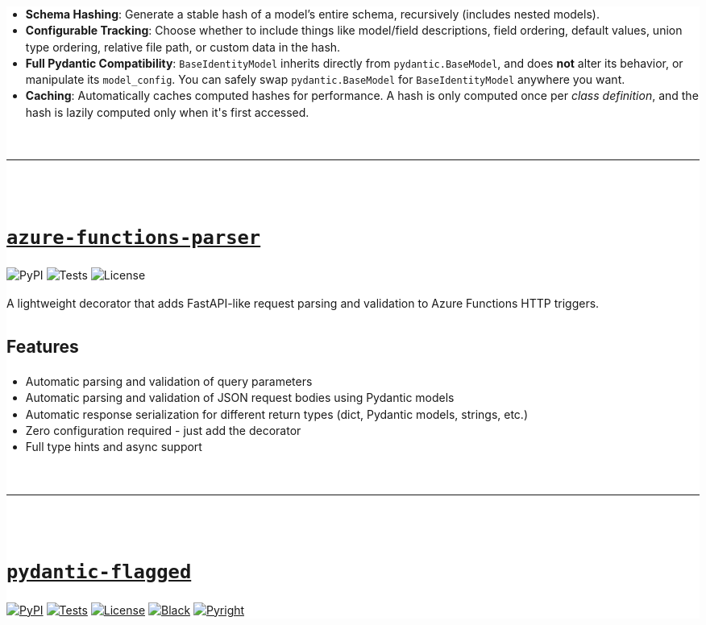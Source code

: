 - **Schema Hashing**: Generate a stable hash of a model’s entire schema, recursively (includes nested models).
- **Configurable Tracking**: Choose whether to include things like model/field descriptions, field ordering, default values, union type ordering, relative file path, or custom data in the hash.
- **Full Pydantic Compatibility**: `BaseIdentityModel` inherits directly from `pydantic.BaseModel`, and does **not** alter its behavior, or manipulate its `model_config`. You can safely swap `pydantic.BaseModel` for `BaseIdentityModel` anywhere you want.
- **Caching**: Automatically caches computed hashes for performance. A hash is only computed once per *class definition*, and the hash is lazily computed only when it's first accessed.

<br>

---

<br>

# [`azure-functions-parser`](https://github.com/ryayoung/azure-functions-parser)

![PyPI](https://img.shields.io/pypi/v/azure-functions-parser)
![Tests](https://github.com/ryayoung/azure-functions-parser/actions/workflows/tests.yml/badge.svg)
![License](https://img.shields.io/github/license/ryayoung/azure-functions-parser)


A lightweight decorator that adds FastAPI-like request parsing and validation to Azure Functions HTTP triggers.

## Features

- Automatic parsing and validation of query parameters
- Automatic parsing and validation of JSON request bodies using Pydantic models
- Automatic response serialization for different return types (dict, Pydantic models, strings, etc.)
- Zero configuration required - just add the decorator
- Full type hints and async support

<br>

---

<br>

# [`pydantic-flagged`](https://github.com/ryayoung/pydantic-flagged)

[![PyPI](https://img.shields.io/pypi/v/pydantic-flagged)](https://pypi.org/project/pydantic-flagged/)
[![Tests](https://github.com/ryayoung/pydantic-flagged/actions/workflows/tests.yml/badge.svg)](https://github.com/ryayoung/pydantic-flagged/actions/workflows/tests.yml)
[![License](https://img.shields.io/github/license/ryayoung/pydantic-flagged)](https://github.com/ryayoung/pydantic-flagged/blob/main/LICENSE)
[![Black](https://img.shields.io/badge/code%20style-black-000000.svg)](https://github.com/psf/black)
[![Pyright](https://img.shields.io/badge/type%20checker-pyright-blue)](https://github.com/microsoft/pyright)
